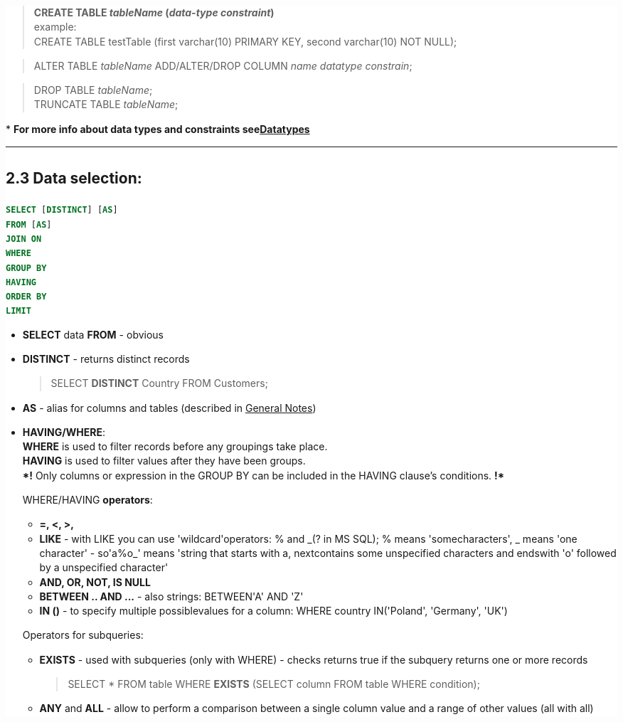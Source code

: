 > **CREATE TABLE _tableName_ (_data-type_ _constraint_) <br>**
> example:<br> CREATE TABLE testTable (first varchar(10) PRIMARY KEY, second varchar(10) NOT NULL);

> ALTER TABLE _tableName_ ADD/ALTER/DROP COLUMN _name_ _datatype_ _constrain_;

> DROP TABLE _tableName_; <br>
> TRUNCATE TABLE _tableName_;

\* **For more info about data types and constraints see[Datatypes](#Datatypes)**

---

## 2.3 Data selection:

```SQL
SELECT [DISTINCT] [AS]
FROM [AS]
JOIN ON
WHERE
GROUP BY
HAVING
ORDER BY
LIMIT
```

- **SELECT** data **FROM** - obvious

- **DISTINCT** - returns distinct records

  > SELECT **DISTINCT** Country FROM Customers;

- **AS** - alias for columns and tables (described in [General Notes](#general-notes))

- **HAVING/WHERE**:<br>
  **WHERE** is used to filter records before any groupings take place.<br>
  **HAVING** is used to filter values after they have been groups.  
  **\*!** Only columns or expression in the GROUP BY can be included in the HAVING clause’s conditions. **!\***

  WHERE/HAVING **operators**:

  - **=, <, >,**
  - **LIKE** - with LIKE you can use 'wildcard'operators: % and _(? in MS SQL); % means 'somecharacters', _ means 'one character' - so'a%o\_' means 'string that starts with a, nextcontains some unspecified characters and endswith 'o' followed by a unspecified character'
  - **AND, OR, NOT, IS NULL**
  - **BETWEEN .. AND ...** - also strings: BETWEEN'A' AND 'Z'
  - **IN ()** - to specify multiple possiblevalues for a column: WHERE country IN('Poland', 'Germany', 'UK')

  Operators for subqueries:

  - **EXISTS** - used with subqueries (only with WHERE) - checks returns true if the subquery returns one or more records
    > SELECT \* FROM table WHERE **EXISTS** (SELECT column FROM table WHERE condition);
  - **ANY** and **ALL** - allow to perform a comparison between a single column value and a range of other values (all with all)
